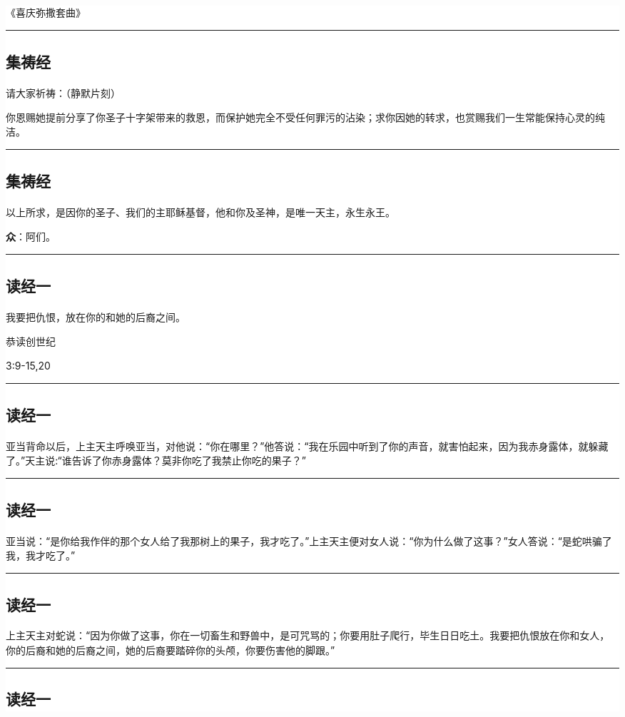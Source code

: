 《喜庆弥撒套曲》


---

## 集祷经

请大家祈祷：（静默片刻）

你恩赐她提前分享了你圣子十字架带来的救恩，而保护她完全不受任何罪污的沾染；求你因她的转求，也赏赐我们一生常能保持心灵的纯洁。

---

## 集祷经

以上所求，是因你的圣子、我们的主耶稣基督，他和你及圣神，是唯一天主，永生永王。

**众**：阿们。

---

## 读经一


我要把仇恨，放在你的和她的后裔之间。


恭读创世纪


3:9-15,20


---

## 读经一

亚当背命以后，上主天主呼唤亚当，对他说：“你在哪里？”他答说：“我在乐园中听到了你的声音，就害怕起来，因为我赤身露体，就躲藏了。”天主说:“谁告诉了你赤身露体？莫非你吃了我禁止你吃的果子？”

---

## 读经一

亚当说：“是你给我作伴的那个女人给了我那树上的果子，我才吃了。”上主天主便对女人说：“你为什么做了这事？”女人答说：“是蛇哄骗了我，我才吃了。”

---

## 读经一

上主天主对蛇说：“因为你做了这事，你在一切畜生和野兽中，是可咒骂的；你要用肚子爬行，毕生日日吃土。我要把仇恨放在你和女人，你的后裔和她的后裔之间，她的后裔要踏碎你的头颅，你要伤害他的脚跟。”

---

## 读经一

